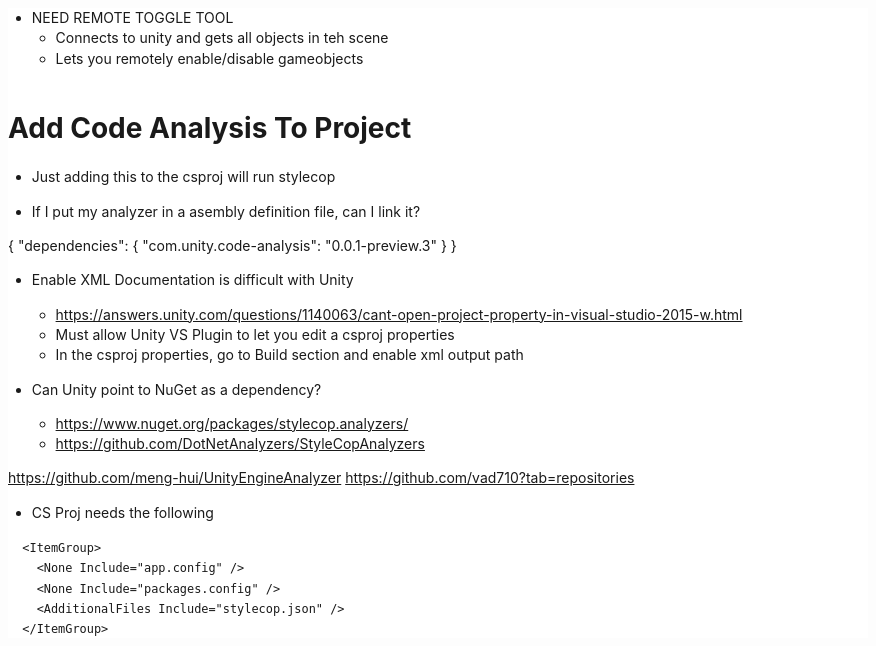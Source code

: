 * NEED REMOTE TOGGLE TOOL
  * Connects to unity and gets all objects in teh scene
  * Lets you remotely enable/disable gameobjects







# Add Code Analysis To Project
* Just adding this to the csproj will run stylecop
  <ItemGroup>
    <AdditionalFiles Include="stylecop.json" />
  </ItemGroup>
  <ItemGroup>
    <Analyzer Include="packages\StyleCop.Analyzers.1.0.2\analyzers\dotnet\cs\StyleCop.Analyzers.CodeFixes.dll" />
    <Analyzer Include="packages\StyleCop.Analyzers.1.0.2\analyzers\dotnet\cs\StyleCop.Analyzers.dll" />
  </ItemGroup>
* If I put my analyzer in a asembly definition file, can I link it?



  <ItemGroup>
    <Analyzer Include="obj\Debug\Lost.Analyzers.dll" />
    <Analyzer Include="C:\Users\User\Desktop\CodeAnalysisTest\Library\PackageCache\com.unity.code-analysis@0.0.1-preview.3\Plugins\Editor\Microsoft.CodeAnalysis.dll" />
  </ItemGroup>

{
  "dependencies": {
    "com.unity.code-analysis": "0.0.1-preview.3"
  }
}

* Enable XML Documentation is difficult with Unity
  * https://answers.unity.com/questions/1140063/cant-open-project-property-in-visual-studio-2015-w.html
  * Must allow Unity VS Plugin to let you edit a csproj properties
  * In the csproj properties, go to Build section and enable xml output path

* Can Unity point to NuGet as a dependency?
  * https://www.nuget.org/packages/stylecop.analyzers/
  * https://github.com/DotNetAnalyzers/StyleCopAnalyzers

https://github.com/meng-hui/UnityEngineAnalyzer
https://github.com/vad710?tab=repositories

* CS Proj needs the following
```
  <ItemGroup>
    <None Include="app.config" />
    <None Include="packages.config" />
    <AdditionalFiles Include="stylecop.json" />
  </ItemGroup>
```
